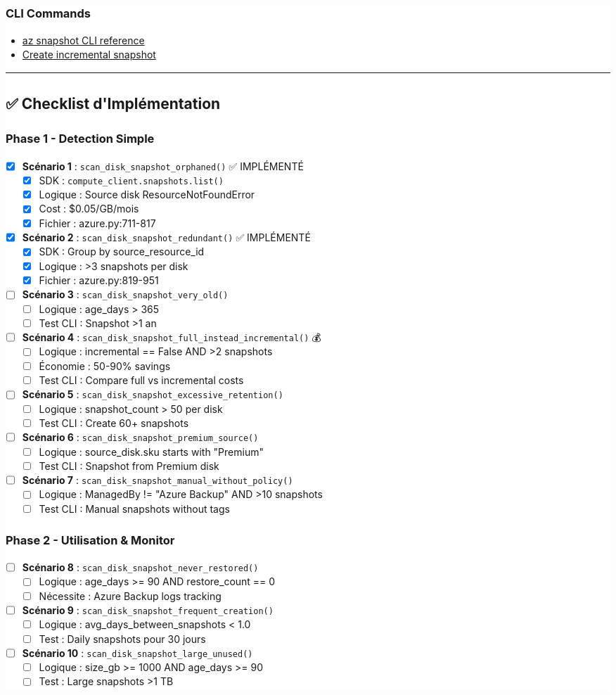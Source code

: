 ### **CLI Commands**
- [az snapshot CLI reference](https://learn.microsoft.com/en-us/cli/azure/snapshot)
- [Create incremental snapshot](https://learn.microsoft.com/en-us/azure/virtual-machines/scripts/create-managed-disk-from-snapshot)

---

## ✅ Checklist d'Implémentation

### **Phase 1 - Detection Simple**
- [x] **Scénario 1** : `scan_disk_snapshot_orphaned()` ✅ IMPLÉMENTÉ
  - [x] SDK : `compute_client.snapshots.list()`
  - [x] Logique : Source disk ResourceNotFoundError
  - [x] Cost : $0.05/GB/mois
  - [x] Fichier : azure.py:711-817

- [x] **Scénario 2** : `scan_disk_snapshot_redundant()` ✅ IMPLÉMENTÉ
  - [x] SDK : Group by source_resource_id
  - [x] Logique : >3 snapshots per disk
  - [x] Fichier : azure.py:819-951

- [ ] **Scénario 3** : `scan_disk_snapshot_very_old()`
  - [ ] Logique : age_days > 365
  - [ ] Test CLI : Snapshot >1 an

- [ ] **Scénario 4** : `scan_disk_snapshot_full_instead_incremental()` 💰
  - [ ] Logique : incremental == False AND >2 snapshots
  - [ ] Économie : 50-90% savings
  - [ ] Test CLI : Compare full vs incremental costs

- [ ] **Scénario 5** : `scan_disk_snapshot_excessive_retention()`
  - [ ] Logique : snapshot_count > 50 per disk
  - [ ] Test CLI : Create 60+ snapshots

- [ ] **Scénario 6** : `scan_disk_snapshot_premium_source()`
  - [ ] Logique : source_disk.sku starts with "Premium"
  - [ ] Test CLI : Snapshot from Premium disk

- [ ] **Scénario 7** : `scan_disk_snapshot_manual_without_policy()`
  - [ ] Logique : ManagedBy != "Azure Backup" AND >10 snapshots
  - [ ] Test CLI : Manual snapshots without tags

### **Phase 2 - Utilisation & Monitor**
- [ ] **Scénario 8** : `scan_disk_snapshot_never_restored()`
  - [ ] Logique : age_days >= 90 AND restore_count == 0
  - [ ] Nécessite : Azure Backup logs tracking

- [ ] **Scénario 9** : `scan_disk_snapshot_frequent_creation()`
  - [ ] Logique : avg_days_between_snapshots < 1.0
  - [ ] Test : Daily snapshots pour 30 jours

- [ ] **Scénario 10** : `scan_disk_snapshot_large_unused()`
  - [ ] Logique : size_gb >= 1000 AND age_days >= 90
  - [ ] Test : Large snapshots >1 TB
